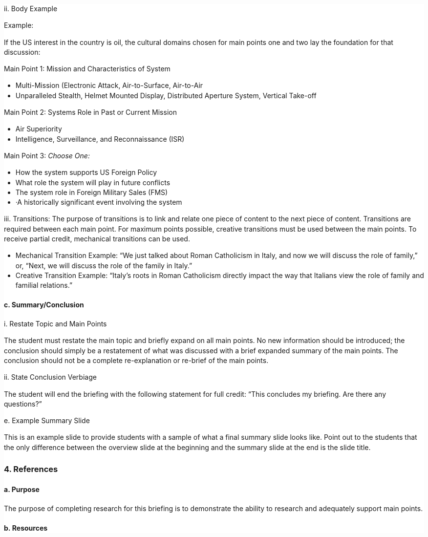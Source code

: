 ii. Body Example

Example:

If the US interest in the country is oil, the cultural domains chosen for main points one and two lay the foundation for that discussion:

Main Point 1: Mission and Characteristics of System
- Multi-Mission (Electronic Attack, Air-to-Surface, Air-to-Air
- Unparalleled Stealth, Helmet Mounted Display, Distributed Aperture System, Vertical Take-off

Main Point 2: Systems Role in Past or Current Mission
- Air Superiority 
- Intelligence, Surveillance, and Reconnaissance (ISR)

Main Point 3: _Choose One:_

- How the system supports US Foreign Policy
- What role the system will play in future conflicts
- The system role in Foreign Military Sales (FMS)
- ·A historically significant event involving the system

iii. Transitions: The purpose of transitions is to link and relate one piece of content to the next piece of content. Transitions are required between each main point. For maximum points possible, creative transitions must be used between the main points. To receive partial credit, mechanical transitions can be used.
- Mechanical Transition Example: “We just talked about Roman Catholicism in Italy, and now we will discuss the role of family,” or, “Next, we will discuss the role of the family in Italy.”
- Creative Transition Example: “Italy’s roots in Roman Catholicism directly impact the way that Italians view the role of family and familial relations.”

#### c. Summary/Conclusion
i. Restate Topic and Main Points

The student must restate the main topic and briefly expand on all main points. No new information should be introduced; the conclusion should simply be a restatement of what was discussed with a brief expanded summary of the main points. The conclusion should not be a complete re-explanation or re-brief of the main points.

ii. State Conclusion Verbiage

The student will end the briefing with the following statement for full credit: “This concludes my briefing. Are there any questions?”

e. Example Summary Slide

This is an example slide to provide students with a sample of what a final summary slide looks like. Point out to the students that the only difference between the overview slide at the beginning and the summary slide at the end is the slide title.

### 4. References
#### a. Purpose
The purpose of completing research for this briefing is to demonstrate the ability to research and adequately support main points.

#### b. Resources
